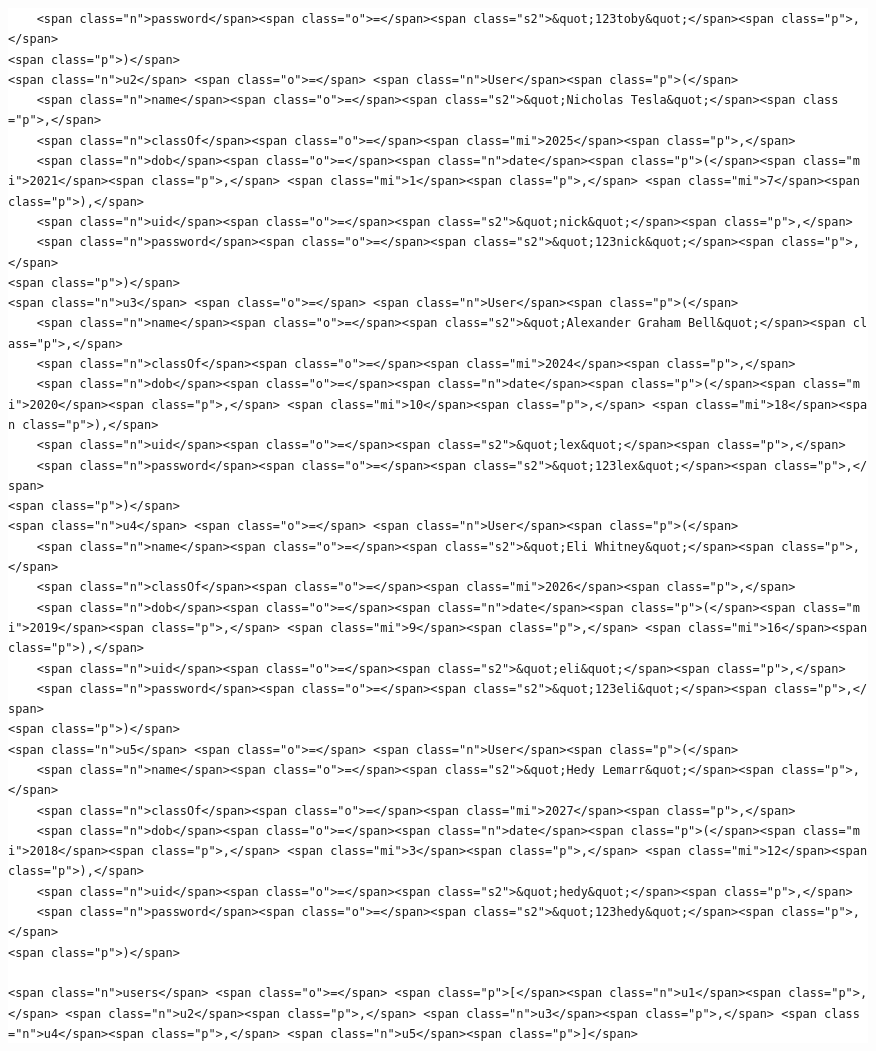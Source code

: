         <span class="n">password</span><span class="o">=</span><span class="s2">&quot;123toby&quot;</span><span class="p">,</span>
    <span class="p">)</span>
    <span class="n">u2</span> <span class="o">=</span> <span class="n">User</span><span class="p">(</span>
        <span class="n">name</span><span class="o">=</span><span class="s2">&quot;Nicholas Tesla&quot;</span><span class="p">,</span>
        <span class="n">classOf</span><span class="o">=</span><span class="mi">2025</span><span class="p">,</span>
        <span class="n">dob</span><span class="o">=</span><span class="n">date</span><span class="p">(</span><span class="mi">2021</span><span class="p">,</span> <span class="mi">1</span><span class="p">,</span> <span class="mi">7</span><span class="p">),</span>
        <span class="n">uid</span><span class="o">=</span><span class="s2">&quot;nick&quot;</span><span class="p">,</span>
        <span class="n">password</span><span class="o">=</span><span class="s2">&quot;123nick&quot;</span><span class="p">,</span>
    <span class="p">)</span>
    <span class="n">u3</span> <span class="o">=</span> <span class="n">User</span><span class="p">(</span>
        <span class="n">name</span><span class="o">=</span><span class="s2">&quot;Alexander Graham Bell&quot;</span><span class="p">,</span>
        <span class="n">classOf</span><span class="o">=</span><span class="mi">2024</span><span class="p">,</span>
        <span class="n">dob</span><span class="o">=</span><span class="n">date</span><span class="p">(</span><span class="mi">2020</span><span class="p">,</span> <span class="mi">10</span><span class="p">,</span> <span class="mi">18</span><span class="p">),</span>
        <span class="n">uid</span><span class="o">=</span><span class="s2">&quot;lex&quot;</span><span class="p">,</span>
        <span class="n">password</span><span class="o">=</span><span class="s2">&quot;123lex&quot;</span><span class="p">,</span>
    <span class="p">)</span>
    <span class="n">u4</span> <span class="o">=</span> <span class="n">User</span><span class="p">(</span>
        <span class="n">name</span><span class="o">=</span><span class="s2">&quot;Eli Whitney&quot;</span><span class="p">,</span>
        <span class="n">classOf</span><span class="o">=</span><span class="mi">2026</span><span class="p">,</span>
        <span class="n">dob</span><span class="o">=</span><span class="n">date</span><span class="p">(</span><span class="mi">2019</span><span class="p">,</span> <span class="mi">9</span><span class="p">,</span> <span class="mi">16</span><span class="p">),</span>
        <span class="n">uid</span><span class="o">=</span><span class="s2">&quot;eli&quot;</span><span class="p">,</span>
        <span class="n">password</span><span class="o">=</span><span class="s2">&quot;123eli&quot;</span><span class="p">,</span>
    <span class="p">)</span>
    <span class="n">u5</span> <span class="o">=</span> <span class="n">User</span><span class="p">(</span>
        <span class="n">name</span><span class="o">=</span><span class="s2">&quot;Hedy Lemarr&quot;</span><span class="p">,</span>
        <span class="n">classOf</span><span class="o">=</span><span class="mi">2027</span><span class="p">,</span>
        <span class="n">dob</span><span class="o">=</span><span class="n">date</span><span class="p">(</span><span class="mi">2018</span><span class="p">,</span> <span class="mi">3</span><span class="p">,</span> <span class="mi">12</span><span class="p">),</span>
        <span class="n">uid</span><span class="o">=</span><span class="s2">&quot;hedy&quot;</span><span class="p">,</span>
        <span class="n">password</span><span class="o">=</span><span class="s2">&quot;123hedy&quot;</span><span class="p">,</span>
    <span class="p">)</span>

    <span class="n">users</span> <span class="o">=</span> <span class="p">[</span><span class="n">u1</span><span class="p">,</span> <span class="n">u2</span><span class="p">,</span> <span class="n">u3</span><span class="p">,</span> <span class="n">u4</span><span class="p">,</span> <span class="n">u5</span><span class="p">]</span>